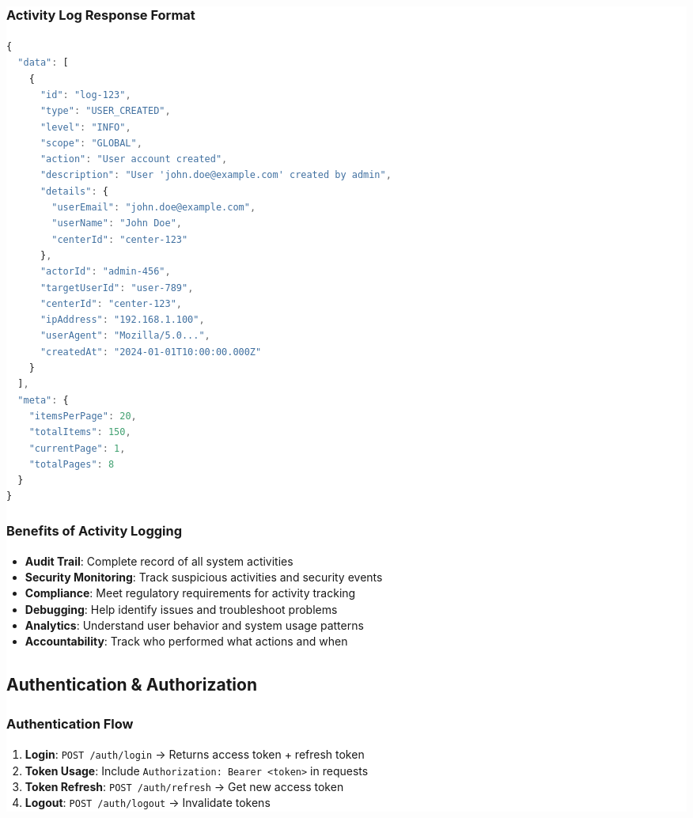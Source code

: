 ### Activity Log Response Format

```typescript
{
  "data": [
    {
      "id": "log-123",
      "type": "USER_CREATED",
      "level": "INFO",
      "scope": "GLOBAL",
      "action": "User account created",
      "description": "User 'john.doe@example.com' created by admin",
      "details": {
        "userEmail": "john.doe@example.com",
        "userName": "John Doe",
        "centerId": "center-123"
      },
      "actorId": "admin-456",
      "targetUserId": "user-789",
      "centerId": "center-123",
      "ipAddress": "192.168.1.100",
      "userAgent": "Mozilla/5.0...",
      "createdAt": "2024-01-01T10:00:00.000Z"
    }
  ],
  "meta": {
    "itemsPerPage": 20,
    "totalItems": 150,
    "currentPage": 1,
    "totalPages": 8
  }
}
```

### Benefits of Activity Logging

- **Audit Trail**: Complete record of all system activities
- **Security Monitoring**: Track suspicious activities and security events
- **Compliance**: Meet regulatory requirements for activity tracking
- **Debugging**: Help identify issues and troubleshoot problems
- **Analytics**: Understand user behavior and system usage patterns
- **Accountability**: Track who performed what actions and when

## Authentication & Authorization

### Authentication Flow

1. **Login**: `POST /auth/login` → Returns access token + refresh token
2. **Token Usage**: Include `Authorization: Bearer <token>` in requests
3. **Token Refresh**: `POST /auth/refresh` → Get new access token
4. **Logout**: `POST /auth/logout` → Invalidate tokens
